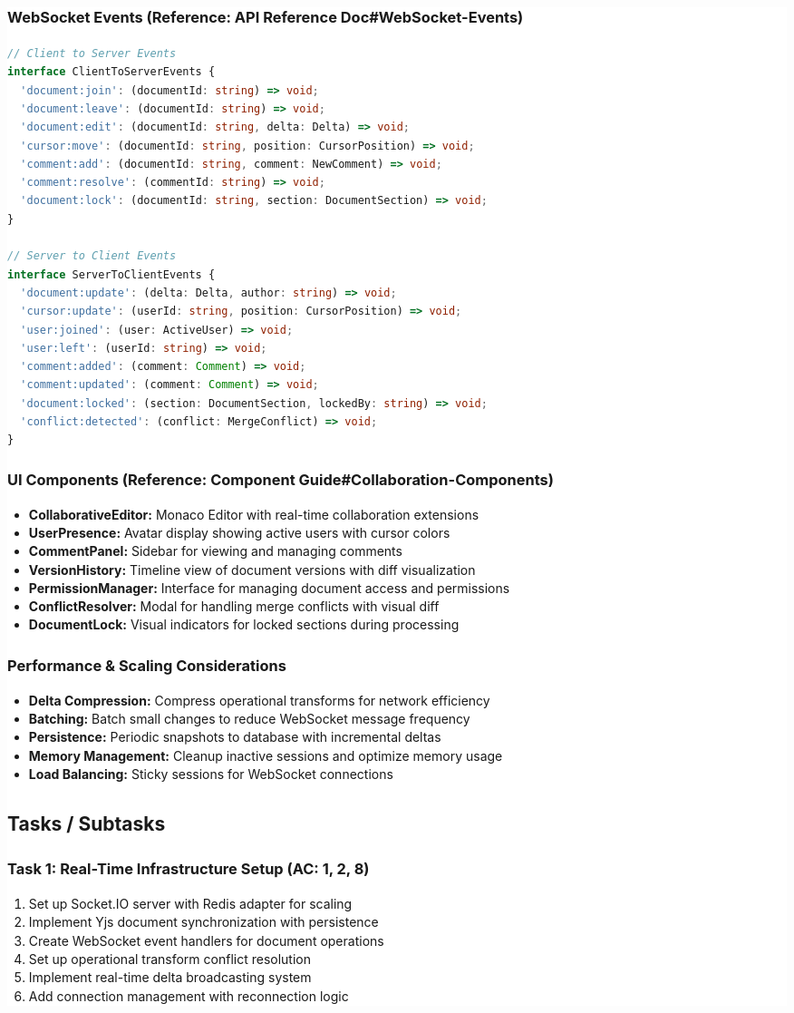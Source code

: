 ### WebSocket Events (Reference: API Reference Doc#WebSocket-Events)
```typescript
// Client to Server Events
interface ClientToServerEvents {
  'document:join': (documentId: string) => void;
  'document:leave': (documentId: string) => void;
  'document:edit': (documentId: string, delta: Delta) => void;
  'cursor:move': (documentId: string, position: CursorPosition) => void;
  'comment:add': (documentId: string, comment: NewComment) => void;
  'comment:resolve': (commentId: string) => void;
  'document:lock': (documentId: string, section: DocumentSection) => void;
}

// Server to Client Events
interface ServerToClientEvents {
  'document:update': (delta: Delta, author: string) => void;
  'cursor:update': (userId: string, position: CursorPosition) => void;
  'user:joined': (user: ActiveUser) => void;
  'user:left': (userId: string) => void;
  'comment:added': (comment: Comment) => void;
  'comment:updated': (comment: Comment) => void;
  'document:locked': (section: DocumentSection, lockedBy: string) => void;
  'conflict:detected': (conflict: MergeConflict) => void;
}
```

### UI Components (Reference: Component Guide#Collaboration-Components)
- **CollaborativeEditor:** Monaco Editor with real-time collaboration extensions
- **UserPresence:** Avatar display showing active users with cursor colors
- **CommentPanel:** Sidebar for viewing and managing comments
- **VersionHistory:** Timeline view of document versions with diff visualization
- **PermissionManager:** Interface for managing document access and permissions
- **ConflictResolver:** Modal for handling merge conflicts with visual diff
- **DocumentLock:** Visual indicators for locked sections during processing

### Performance & Scaling Considerations
- **Delta Compression:** Compress operational transforms for network efficiency
- **Batching:** Batch small changes to reduce WebSocket message frequency
- **Persistence:** Periodic snapshots to database with incremental deltas
- **Memory Management:** Cleanup inactive sessions and optimize memory usage
- **Load Balancing:** Sticky sessions for WebSocket connections

## Tasks / Subtasks

### Task 1: Real-Time Infrastructure Setup (AC: 1, 2, 8)
1. Set up Socket.IO server with Redis adapter for scaling
2. Implement Yjs document synchronization with persistence
3. Create WebSocket event handlers for document operations
4. Set up operational transform conflict resolution
5. Implement real-time delta broadcasting system
6. Add connection management with reconnection logic
